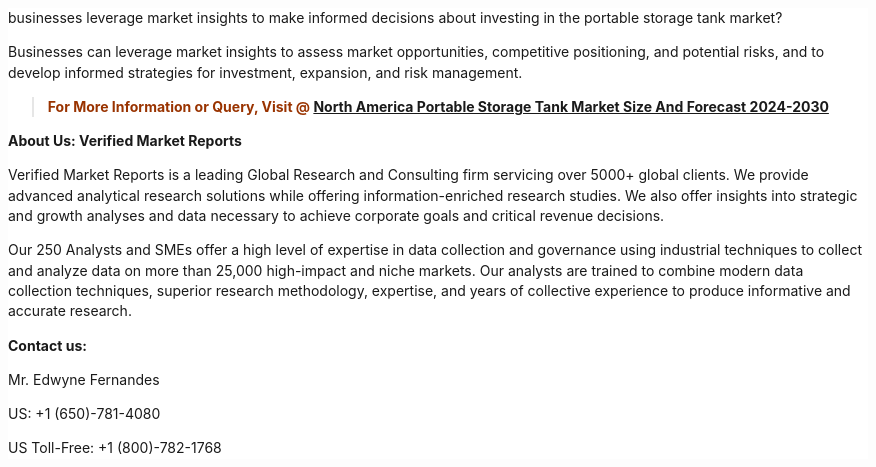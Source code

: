 businesses leverage market insights to make informed decisions about investing in the portable storage tank market?</div><div></h2><p>Businesses can leverage market insights to assess market opportunities, competitive positioning, and potential risks, and to develop informed strategies for investment, expansion, and risk management.</p></body></html></p><blockquote><p><span style="color: #993300;"><strong>For More Information or Query, Visit @ <a href="https://www.verifiedmarketreports.com/product/portable-storage-tank-market/">North America Portable Storage Tank Market Size And Forecast 2024-2030</a></strong></span></p></blockquote><p><strong>About Us: Verified Market Reports</strong></p><p>Verified Market Reports is a leading Global Research and Consulting firm servicing over 5000+ global clients. We provide advanced analytical research solutions while offering information-enriched research studies. We also offer insights into strategic and growth analyses and data necessary to achieve corporate goals and critical revenue decisions.</p><p>Our 250 Analysts and SMEs offer a high level of expertise in data collection and governance using industrial techniques to collect and analyze data on more than 25,000 high-impact and niche markets. Our analysts are trained to combine modern data collection techniques, superior research methodology, expertise, and years of collective experience to produce informative and accurate research.</p><p><strong>Contact us:</strong></p><p>Mr. Edwyne Fernandes</p><p>US: +1 (650)-781-4080</p><p>US Toll-Free: +1 (800)-782-1768</p>
